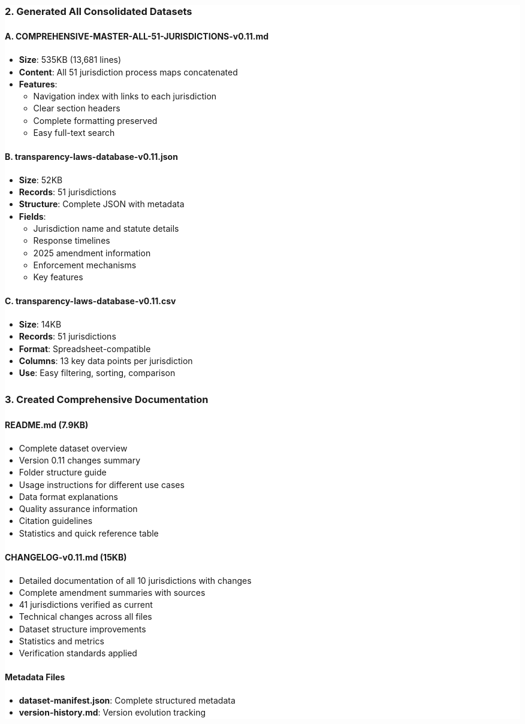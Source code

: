 ### 2. Generated All Consolidated Datasets

#### A. COMPREHENSIVE-MASTER-ALL-51-JURISDICTIONS-v0.11.md
- **Size**: 535KB (13,681 lines)
- **Content**: All 51 jurisdiction process maps concatenated
- **Features**: 
  - Navigation index with links to each jurisdiction
  - Clear section headers
  - Complete formatting preserved
  - Easy full-text search

#### B. transparency-laws-database-v0.11.json
- **Size**: 52KB
- **Records**: 51 jurisdictions
- **Structure**: Complete JSON with metadata
- **Fields**: 
  - Jurisdiction name and statute details
  - Response timelines
  - 2025 amendment information
  - Enforcement mechanisms
  - Key features

#### C. transparency-laws-database-v0.11.csv
- **Size**: 14KB
- **Records**: 51 jurisdictions
- **Format**: Spreadsheet-compatible
- **Columns**: 13 key data points per jurisdiction
- **Use**: Easy filtering, sorting, comparison

### 3. Created Comprehensive Documentation

#### README.md (7.9KB)
- Complete dataset overview
- Version 0.11 changes summary
- Folder structure guide
- Usage instructions for different use cases
- Data format explanations
- Quality assurance information
- Citation guidelines
- Statistics and quick reference table

#### CHANGELOG-v0.11.md (15KB)
- Detailed documentation of all 10 jurisdictions with changes
- Complete amendment summaries with sources
- 41 jurisdictions verified as current
- Technical changes across all files
- Dataset structure improvements
- Statistics and metrics
- Verification standards applied

#### Metadata Files
- **dataset-manifest.json**: Complete structured metadata
- **version-history.md**: Version evolution tracking
